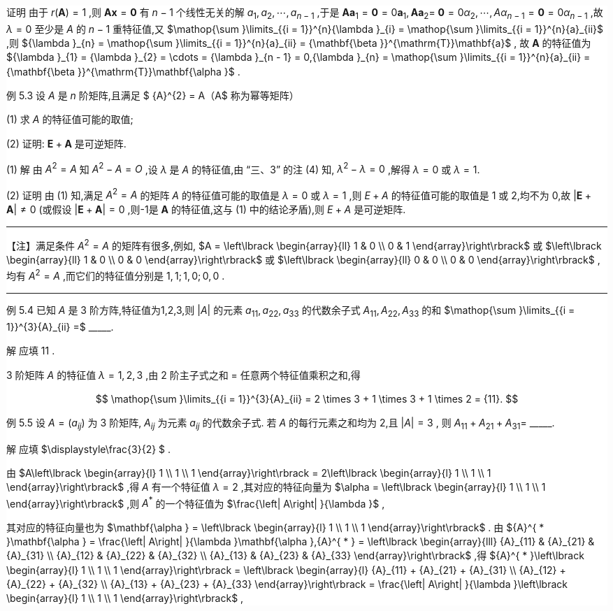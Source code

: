 证明 由于 $r\left( \mathbf{A}\right)  = 1$ ,则 $\mathbf{{Ax}} = \mathbf{0}$ 有 $n - 1$ 个线性无关的解 ${a}_{1},{a}_{2},\cdots ,{a}_{n - 1}$ ,于是 $\mathbf{A}{\mathbf{a}}_{1} = \mathbf{0} = 0{\mathbf{a}}_{1},\mathbf{A}{\mathbf{a}}_{2} =$ $\mathbf{0} = 0{\alpha }_{2},\cdots , A{\alpha }_{n - 1} = \mathbf{0} = 0{\alpha }_{n - 1}$ ,故 $\lambda  = 0$ 至少是 $A$ 的 $n - 1$ 重特征值,又 $\mathop{\sum }\limits_{{i = 1}}^{n}{\lambda }_{i} = \mathop{\sum }\limits_{{i = 1}}^{n}{a}_{ii}$ ,则 ${\lambda }_{n} = \mathop{\sum }\limits_{{i = 1}}^{n}{a}_{ii} = {\mathbf{\beta }}^{\mathrm{T}}\mathbf{a}$ , 故 $\mathbf{A}$ 的特征值为 ${\lambda }_{1} = {\lambda }_{2} = \cdots  = {\lambda }_{n - 1} = 0,{\lambda }_{n} = \mathop{\sum }\limits_{{i = 1}}^{n}{a}_{ii} = {\mathbf{\beta }}^{\mathrm{T}}\mathbf{\alpha }$ .

例 5.3 设 $A$ 是 $n$ 阶矩阵,且满足 $ {A}^{2} = A$（$A$ 称为幂等矩阵）

(1) 求 $A$ 的特征值可能的取值;

(2) 证明: $\mathbf{E} + \mathbf{A}$ 是可逆矩阵.

(1) 解 由 ${A}^{2} = A$ 知 ${A}^{2} - A = O$ ,设 $\lambda$ 是 $A$ 的特征值,由 “三、3” 的注 (4) 知, ${\lambda }^{2} - \lambda  = 0$ ,解得 $\lambda  = 0$ 或 $\lambda  = 1.$

(2) 证明 由 (1) 知,满足 ${A}^{2} = A$ 的矩阵 $A$ 的特征值可能的取值是 $\lambda  = 0$ 或 $\lambda  = 1$ ,则 $E + A$ 的特征值可能的取值是 1 或 2,均不为 0,故 $\left| {\mathbf{E} + \mathbf{A}}\right|  \neq  0$ (或假设 $\left| {\mathbf{E} + \mathbf{A}}\right|  = 0$ ,则-1是 $\mathbf{A}$ 的特征值,这与 (1) 中的结论矛盾),则 $E + A$ 是可逆矩阵.

---

【注】满足条件 ${A}^{2} = A$ 的矩阵有很多,例如, $A = \left\lbrack  \begin{array}{ll} 1 & 0 \\  0 & 1 \end{array}\right\rbrack$ 或 $\left\lbrack  \begin{array}{ll} 1 & 0 \\  0 & 0 \end{array}\right\rbrack$ 或 $\left\lbrack  \begin{array}{ll} 0 & 0 \\  0 & 0 \end{array}\right\rbrack$ ,均有 ${A}^{2} = A$ ,而它们的特征值分别是 $1,1;1,0;0,0$ .

---

例 5.4 已知 $A$ 是 3 阶方阵,特征值为1,2,3,则 $\left| A\right|$ 的元素 ${a}_{11},{a}_{22},{a}_{33}$ 的代数余子式 ${A}_{11},{A}_{22},{A}_{33}$ 的和 $\mathop{\sum }\limits_{{i = 1}}^{3}{A}_{ii} =$ _____.

解 应填 11 .

3 阶矩阵 $A$ 的特征值 $\lambda  = 1,2,3$ ,由 2 阶主子式之和 $=$ 任意两个特征值乘积之和,得

$$
\mathop{\sum }\limits_{{i = 1}}^{3}{A}_{ii} = 2 \times  3 + 1 \times  3 + 1 \times  2 = {11}.
$$

例 5.5 设 $A = \left( {a}_{ij}\right)$ 为 3 阶矩阵, ${A}_{ij}$ 为元素 ${a}_{ij}$ 的代数余子式. 若 $A$ 的每行元素之和均为 2,且 $\left| A\right|  = 3$ , 则 ${A}_{11} + {A}_{21} + {A}_{31} =$ _____.

解 应填 $\displaystyle\frac{3}{2} $ .

由 $A\left\lbrack  \begin{array}{l} 1 \\  1 \\  1 \end{array}\right\rbrack   = 2\left\lbrack  \begin{array}{l} 1 \\  1 \\  1 \end{array}\right\rbrack$ ,得 $A$ 有一个特征值 $\lambda  = 2$ ,其对应的特征向量为 $\alpha  = \left\lbrack  \begin{array}{l} 1 \\  1 \\  1 \end{array}\right\rbrack$ ,则 ${A}^{ * }$ 的一个特征值为 $\frac{\left| A\right| }{\lambda }$ ,

其对应的特征向量也为 $\mathbf{\alpha } = \left\lbrack  \begin{array}{l} 1 \\  1 \\  1 \end{array}\right\rbrack$ . 由 ${A}^{ * }\mathbf{\alpha } = \frac{\left| A\right| }{\lambda }\mathbf{\alpha },{A}^{ * } = \left\lbrack  \begin{array}{lll} {A}_{11} & {A}_{21} & {A}_{31} \\  {A}_{12} & {A}_{22} & {A}_{32} \\  {A}_{13} & {A}_{23} & {A}_{33} \end{array}\right\rbrack$ ,得 ${A}^{ * }\left\lbrack  \begin{array}{l} 1 \\  1 \\  1 \end{array}\right\rbrack   = \left\lbrack  \begin{array}{l} {A}_{11} + {A}_{21} + {A}_{31} \\  {A}_{12} + {A}_{22} + {A}_{32} \\  {A}_{13} + {A}_{23} + {A}_{33} \end{array}\right\rbrack   = \frac{\left| A\right| }{\lambda }\left\lbrack  \begin{array}{l} 1 \\  1 \\  1 \end{array}\right\rbrack$ ,
